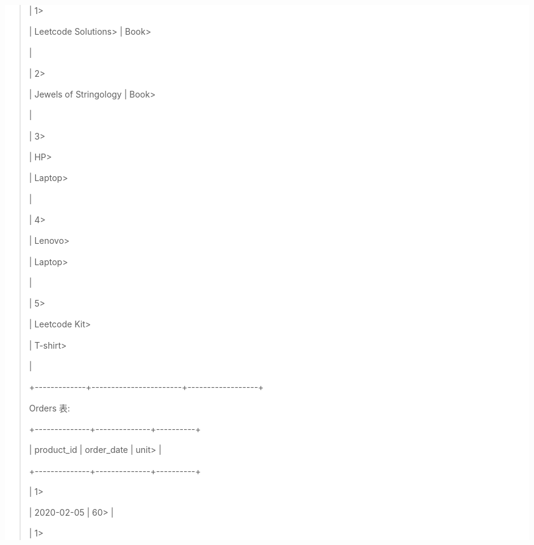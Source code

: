 > 
> | 1> 
> > 
>    | Leetcode Solutions> 
> | Book> 
> > 
> > 
>  |
> 
> | 2> 
> > 
>    | Jewels of Stringology | Book> 
> > 
> > 
>  |
> 
> | 3> 
> > 
>    | HP> 
> > 
> > 
> > 
> > 
> | Laptop> 
> > 
>    |
> 
> | 4> 
> > 
>    | Lenovo> 
> > 
> > 
> > 
> | Laptop> 
> > 
>    |
> 
> | 5> 
> > 
>    | Leetcode Kit> 
> > 
>   | T-shirt> 
> > 
>   |
> 
> +-------------+-----------------------+------------------+
> 
> Orders 表:
> 
> +--------------+--------------+----------+
> 
> | product_id   | order_date   | unit> 
>  |
> 
> +--------------+--------------+----------+
> 
> | 1> 
> > 
> > 
> | 2020-02-05   | 60> 
>    |
> 
> | 1> 
> > 